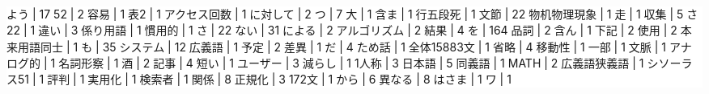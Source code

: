よう | 17
52 | 2
容易 | 1
表2 | 1
アクセス回数 | 1
に対して | 2
つ | 7
大 | 1
含ま | 1
行五段死 | 1
文節 | 22
物机物理現象 | 1
走 | 1
収集 | 5
さ22 | 1
違い | 3
係り用語 | 1
慣用的 | 1
さ | 22
ない | 31
による | 2
アルゴリズム | 2
結果 | 4
を | 164
品詞 | 2
含ん | 1
下記 | 2
使用 | 2
本来用語同士 | 1
も | 35
システム | 12
広義語 | 1
予定 | 2
差異 | 1
だ | 4
ため話 | 1
全体15883文 | 1
省略 | 4
移動性 | 1
一部 | 1
文脈 | 1
アナログ的 | 1
名詞形察 | 1
酒 | 2
記事 | 4
短い | 1
ユーザー | 3
減らし | 1
1人称 | 3
日本語 | 5
同義語 | 1
MATH | 2
広義語狭義語 | 1
シソーラス51 | 1
評判 | 1
実用化 | 1
検索者 | 1
関係 | 8
正規化 | 3
172文 | 1
から | 6
異なる | 8
はさま | 1
ワ | 1